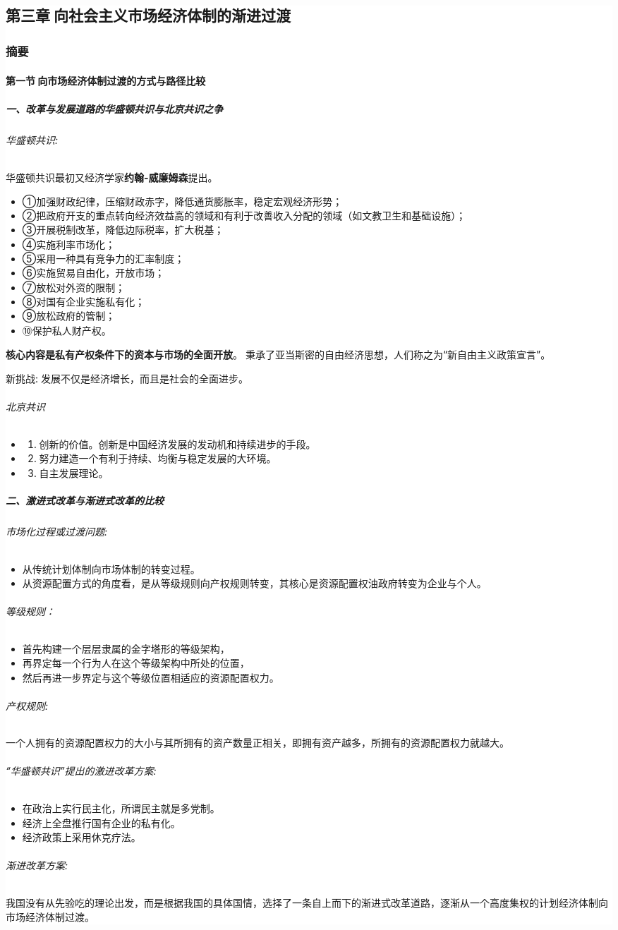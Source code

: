## 第三章 向社会主义市场经济体制的渐进过渡

### 摘要

#### 第一节 向市场经济体制过渡的方式与路径比较

##### 一、改革与发展道路的华盛顿共识与北京共识之争

###### 华盛顿共识:
华盛顿共识最初又经济学家**约翰-威廉姆森**提出。

- ①加强财政纪律，压缩财政赤字，降低通货膨胀率，稳定宏观经济形势；
- ②把政府开支的重点转向经济效益高的领域和有利于改善收入分配的领域（如文教卫生和基础设施）；
- ③开展税制改革，降低边际税率，扩大税基；
- ④实施利率市场化；
- ⑤采用一种具有竞争力的汇率制度；
- ⑥实施贸易自由化，开放市场；
- ⑦放松对外资的限制；
- ⑧对国有企业实施私有化；
- ⑨放松政府的管制；
- ⑩保护私人财产权。

**核心内容是私有产权条件下的资本与市场的全面开放**。
秉承了亚当斯密的自由经济思想，人们称之为“新自由主义政策宣言”。

新挑战: 发展不仅是经济增长，而且是社会的全面进步。

###### 北京共识
- 1. 创新的价值。创新是中国经济发展的发动机和持续进步的手段。
- 2. 努力建造一个有利于持续、均衡与稳定发展的大环境。
- 3. 自主发展理论。 

##### 二、激进式改革与渐进式改革的比较

###### 市场化过程或过渡问题:  
- 从传统计划体制向市场体制的转变过程。
- 从资源配置方式的角度看，是从等级规则向产权规则转变，其核心是资源配置权油政府转变为企业与个人。

###### 等级规则： 
- 首先构建一个层层隶属的金字塔形的等级架构，
- 再界定每一个行为人在这个等级架构中所处的位置，
- 然后再进一步界定与这个等级位置相适应的资源配置权力。

###### 产权规则:
一个人拥有的资源配置权力的大小与其所拥有的资产数量正相关，即拥有资产越多，所拥有的资源配置权力就越大。

###### “华盛顿共识”提出的激进改革方案:
- 在政治上实行民主化，所谓民主就是多党制。
- 经济上全盘推行国有企业的私有化。
- 经济政策上采用休克疗法。

###### 渐进改革方案:

我国没有从先验吃的理论出发，而是根据我国的具体国情，选择了一条自上而下的渐进式改革道路，逐渐从一个高度集权的计划经济体制向市场经济体制过渡。
